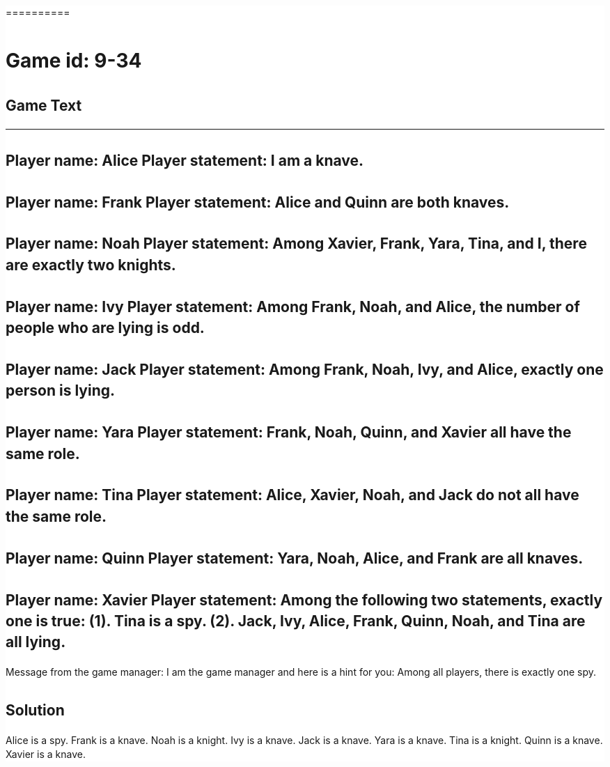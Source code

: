 
==========
# Game id: 9-34

## Game Text
---
Player name: Alice
Player statement: I am a knave.
---
Player name: Frank
Player statement: Alice and Quinn are both knaves.
---
Player name: Noah
Player statement: Among Xavier, Frank, Yara, Tina, and I, there are exactly two knights.
---
Player name: Ivy
Player statement: Among Frank, Noah, and Alice, the number of people who are lying is odd.
---
Player name: Jack
Player statement: Among Frank, Noah, Ivy, and Alice, exactly one person is lying.
---
Player name: Yara
Player statement: Frank, Noah, Quinn, and Xavier all have the same role.
---
Player name: Tina
Player statement: Alice, Xavier, Noah, and Jack do not all have the same role.
---
Player name: Quinn
Player statement: Yara, Noah, Alice, and Frank are all knaves.
---
Player name: Xavier
Player statement: Among the following two statements, exactly one is true: 
 (1). Tina is a spy.
 (2). Jack, Ivy, Alice, Frank, Quinn, Noah, and Tina are all lying.
---
Message from the game manager: I am the game manager and here is a hint for you: Among all players, there is exactly one spy.


## Solution
Alice is a spy.
Frank is a knave.
Noah is a knight.
Ivy is a knave.
Jack is a knave.
Yara is a knave.
Tina is a knight.
Quinn is a knave.
Xavier is a knave.
